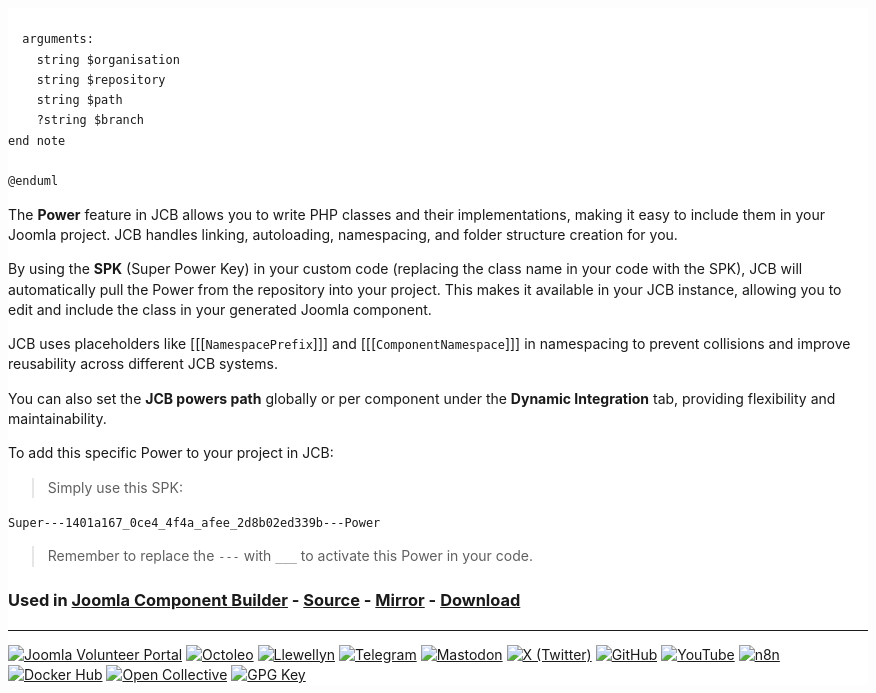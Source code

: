 ```uml
  
  arguments:
    string $organisation
    string $repository
    string $path
    ?string $branch
end note

@enduml
```

The **Power** feature in JCB allows you to write PHP classes and their implementations,
making it easy to include them in your Joomla project. JCB handles linking, autoloading,
namespacing, and folder structure creation for you.

By using the **SPK** (Super Power Key) in your custom code (replacing the class name
in your code with the SPK), JCB will automatically pull the Power from the repository
into your project. This makes it available in your JCB instance, allowing you to edit
and include the class in your generated Joomla component.

JCB uses placeholders like [[[`NamespacePrefix`]]] and [[[`ComponentNamespace`]]] in
namespacing to prevent collisions and improve reusability across different JCB systems.

You can also set the **JCB powers path** globally or per component under the
**Dynamic Integration** tab, providing flexibility and maintainability.

To add this specific Power to your project in JCB:

> Simply use this SPK:
```
Super---1401a167_0ce4_4f4a_afee_2d8b02ed339b---Power
```
> Remember to replace the `---` with `___` to activate this Power in your code.

### Used in [Joomla Component Builder](https://www.joomlacomponentbuilder.com) - [Source](https://git.vdm.dev/joomla/Component-Builder) - [Mirror](https://github.com/vdm-io/Joomla-Component-Builder) - [Download](https://git.vdm.dev/joomla/pkg-component-builder/releases)

---
[![Joomla Volunteer Portal](https://img.shields.io/badge/-Joomla-gold?logo=joomla)](https://volunteers.joomla.org/joomlers/1396-llewellyn-van-der-merwe "Join Llewellyn on the Joomla Volunteer Portal: Shaping the Future Together!") [![Octoleo](https://img.shields.io/badge/-Octoleo-black?logo=linux)](https://git.vdm.dev/octoleo "--quiet") [![Llewellyn](https://img.shields.io/badge/-Llewellyn-ffffff?logo=gitea)](https://git.vdm.dev/Llewellyn "Collaborate and Innovate with Llewellyn on Git: Building a Better Code Future!") [![Telegram](https://img.shields.io/badge/-Telegram-blue?logo=telegram)](https://t.me/Joomla_component_builder "Join Llewellyn and the Community on Telegram: Building Joomla Components Together!") [![Mastodon](https://img.shields.io/badge/-Mastodon-9e9eec?logo=mastodon)](https://joomla.social/@llewellyn "Connect and Engage with Llewellyn on Joomla Social: Empowering Communities, One Post at a Time!") [![X (Twitter)](https://img.shields.io/badge/-X-black?logo=x)](https://x.com/llewellynvdm "Join the Conversation with Llewellyn on X: Where Ideas Take Flight!") [![GitHub](https://img.shields.io/badge/-GitHub-181717?logo=github)](https://github.com/Llewellynvdm "Build, Innovate, and Thrive with Llewellyn on GitHub: Turning Ideas into Impact!") [![YouTube](https://img.shields.io/badge/-YouTube-ff0000?logo=youtube)](https://www.youtube.com/@OctoYou "Explore, Learn, and Create with Llewellyn on YouTube: Your Gateway to Inspiration!") [![n8n](https://img.shields.io/badge/-n8n-black?logo=n8n)](https://n8n.io/creators/octoleo "Effortless Automation and Impactful Workflows with Llewellyn on n8n!") [![Docker Hub](https://img.shields.io/badge/-Docker-grey?logo=docker)](https://hub.docker.com/u/llewellyn "Llewellyn on Docker: Containerize Your Creativity!") [![Open Collective](https://img.shields.io/badge/-Donate-green?logo=opencollective)](https://opencollective.com/joomla-component-builder "Donate towards JCB: Help Llewellyn financially so he can continue developing this great tool!") [![GPG Key](https://img.shields.io/badge/-GPG-blue?logo=gnupg)](https://git.vdm.dev/Llewellyn/gpg "Unlock Trust and Security with Llewellyn's GPG Key: Your Gateway to Verified Connections!")